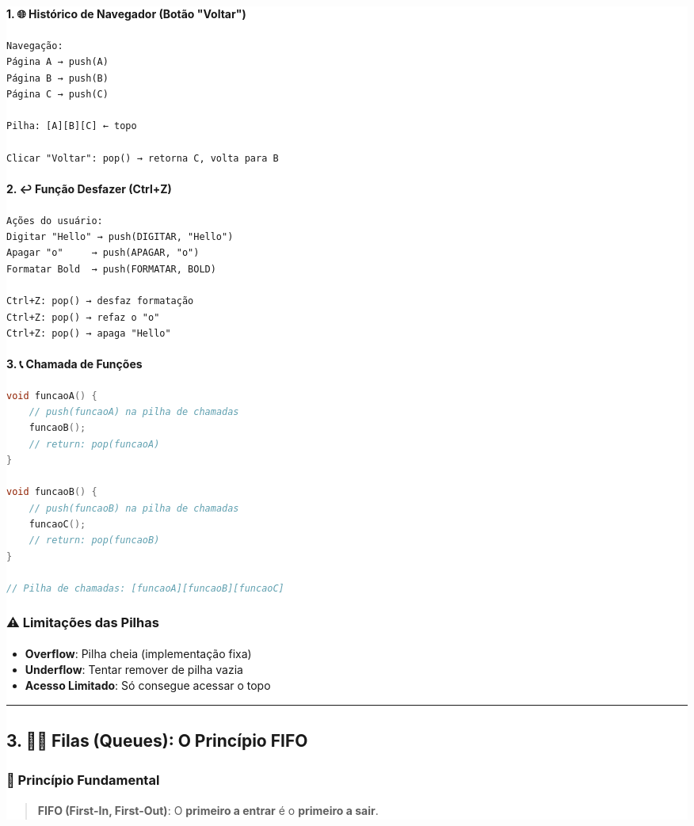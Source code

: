 #### 1. **🌐 Histórico de Navegador (Botão "Voltar")**
```
Navegação:
Página A → push(A)
Página B → push(B)  
Página C → push(C)

Pilha: [A][B][C] ← topo

Clicar "Voltar": pop() → retorna C, volta para B
```

#### 2. **↩️ Função Desfazer (Ctrl+Z)**
```
Ações do usuário:
Digitar "Hello" → push(DIGITAR, "Hello")
Apagar "o"     → push(APAGAR, "o")
Formatar Bold  → push(FORMATAR, BOLD)

Ctrl+Z: pop() → desfaz formatação
Ctrl+Z: pop() → refaz o "o"
Ctrl+Z: pop() → apaga "Hello"
```

#### 3. **📞 Chamada de Funções**
```c
void funcaoA() {
    // push(funcaoA) na pilha de chamadas
    funcaoB();
    // return: pop(funcaoA)
}

void funcaoB() {
    // push(funcaoB) na pilha de chamadas  
    funcaoC();
    // return: pop(funcaoB)
}

// Pilha de chamadas: [funcaoA][funcaoB][funcaoC]
```

### ⚠️ Limitações das Pilhas

- **Overflow**: Pilha cheia (implementação fixa)
- **Underflow**: Tentar remover de pilha vazia
- **Acesso Limitado**: Só consegue acessar o topo

---

## 3. 🚶‍♀️ Filas (Queues): O Princípio FIFO

### 🎯 Princípio Fundamental
> **FIFO (First-In, First-Out)**: O **primeiro a entrar** é o **primeiro a sair**.

